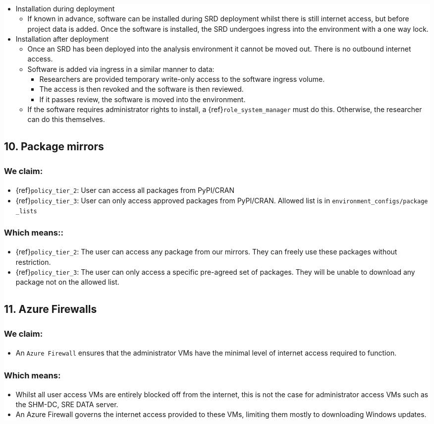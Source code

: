 - Installation during deployment
  - If known in advance, software can be installed during SRD deployment whilst there is still internet access, but before project data is added. Once the software is installed, the SRD undergoes ingress into the environment with a one way lock.
- Installation after deployment
  - Once an SRD has been deployed into the analysis environment it cannot be moved out. There is no outbound internet access.
  - Software is added via ingress in a similar manner to data:
    - Researchers are provided temporary write-only access to the software ingress volume.
    - The access is then revoked and the software is then reviewed.
    - If it passes review, the software is moved into the environment.
  - If the software requires administrator rights to install, a {ref}`role_system_manager` must do this. Otherwise, the researcher can do this themselves.

## 10. Package mirrors

### We claim:

- {ref}`policy_tier_2`: User can access all packages from PyPI/CRAN
- {ref}`policy_tier_3`: User can only access approved packages from PyPI/CRAN. Allowed list is in `environment_configs/package_lists`

### Which means::

- {ref}`policy_tier_2`: The user can access any package from our mirrors. They can freely use these packages without restriction.
- {ref}`policy_tier_3`: The user can only access a specific pre-agreed set of packages. They will be unable to download any package not on the allowed list.

## 11. Azure Firewalls

### We claim:

- An `Azure Firewall` ensures that the administrator VMs have the minimal level of internet access required to function.

### Which means:

- Whilst all user access VMs are entirely blocked off from the internet, this is not the case for administrator access VMs such as the SHM-DC, SRE DATA server.
- An Azure Firewall governs the internet access provided to these VMs, limiting them mostly to downloading Windows updates.
